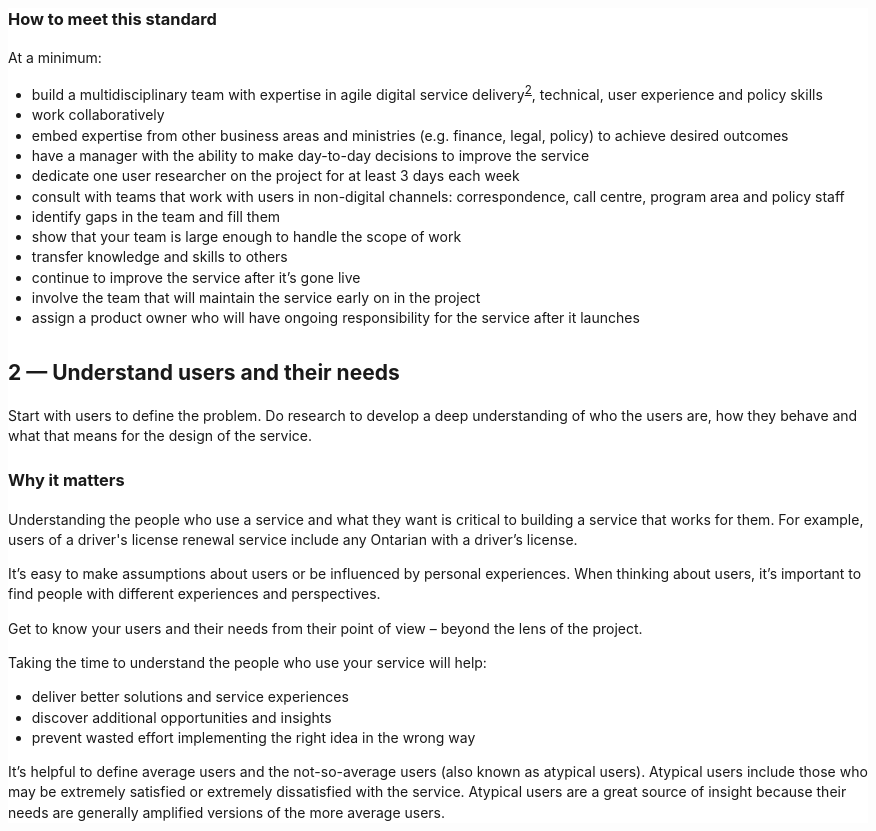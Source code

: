 ### How to meet this standard

At a minimum:

* build a multidisciplinary team with expertise in agile digital service
  delivery<sup id="a2">[2](#f2)</sup>,
  technical, user experience and policy skills
* work collaboratively
* embed expertise from other business areas and ministries (e.g.
  finance, legal, policy) to achieve desired outcomes
* have a manager with the ability to make day-to-day decisions to
  improve the service
* dedicate one user researcher on the project for at least 3 days each
  week
* consult with teams that work with users in non-digital channels: correspondence, call centre, program area and policy staff
* identify gaps in the team and fill them
* show that your team is large enough to handle the scope of work
* transfer knowledge and skills to others
* continue to improve the service after it’s gone live
* involve the team that will maintain the service early on in the project
* assign a product owner who will have ongoing responsibility for the service after it launches

## 2 — Understand users and their needs

Start with users to define the problem. Do research to develop a deep
understanding of who the users are, how they behave and what that means
for the design of the service.

### Why it matters

Understanding the people who use a service and what they want is
critical to building a service that works for them. For example, users
of a driver's license renewal service include any Ontarian with a
driver’s license.

It’s easy to make assumptions about users or be influenced by personal
experiences. When thinking about users, it’s important to find people
with different experiences and perspectives.

Get to know your users and their needs from their point of view – beyond
the lens of the project.

Taking the time to understand the people who use your service will help:

* deliver better solutions and service experiences
* discover additional opportunities and insights
* prevent wasted effort implementing the right idea in the wrong way

It’s helpful to define average users and the not-so-average users (also
known as atypical users). Atypical users include those who may be
extremely satisfied or extremely dissatisfied with the service. Atypical
users are a great source of insight because their needs are generally
amplified versions of the more average users.

